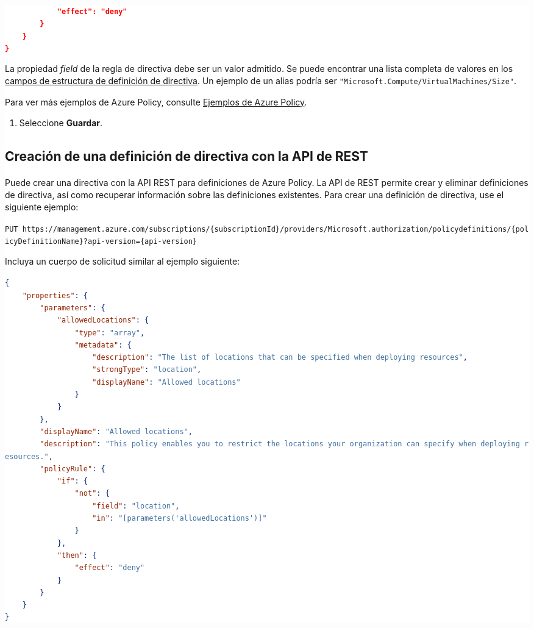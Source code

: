    ```json
               "effect": "deny"
           }
       }
   }
   ```

   La propiedad _field_ de la regla de directiva debe ser un valor admitido. Se puede encontrar una lista completa de valores en los [campos de estructura de definición de directiva](../concepts/definition-structure.md#fields). Un ejemplo de un alias podría ser `"Microsoft.Compute/VirtualMachines/Size"`.

   Para ver más ejemplos de Azure Policy, consulte [Ejemplos de Azure Policy](../samples/index.md).

1. Seleccione **Guardar**.

## <a name="create-a-policy-definition-with-rest-api"></a>Creación de una definición de directiva con la API de REST

Puede crear una directiva con la API REST para definiciones de Azure Policy. La API de REST permite crear y eliminar definiciones de directiva, así como recuperar información sobre las definiciones existentes. Para crear una definición de directiva, use el siguiente ejemplo:

```http
PUT https://management.azure.com/subscriptions/{subscriptionId}/providers/Microsoft.authorization/policydefinitions/{policyDefinitionName}?api-version={api-version}
```

Incluya un cuerpo de solicitud similar al ejemplo siguiente:

```json
{
    "properties": {
        "parameters": {
            "allowedLocations": {
                "type": "array",
                "metadata": {
                    "description": "The list of locations that can be specified when deploying resources",
                    "strongType": "location",
                    "displayName": "Allowed locations"
                }
            }
        },
        "displayName": "Allowed locations",
        "description": "This policy enables you to restrict the locations your organization can specify when deploying resources.",
        "policyRule": {
            "if": {
                "not": {
                    "field": "location",
                    "in": "[parameters('allowedLocations')]"
                }
            },
            "then": {
                "effect": "deny"
            }
        }
    }
}
```
